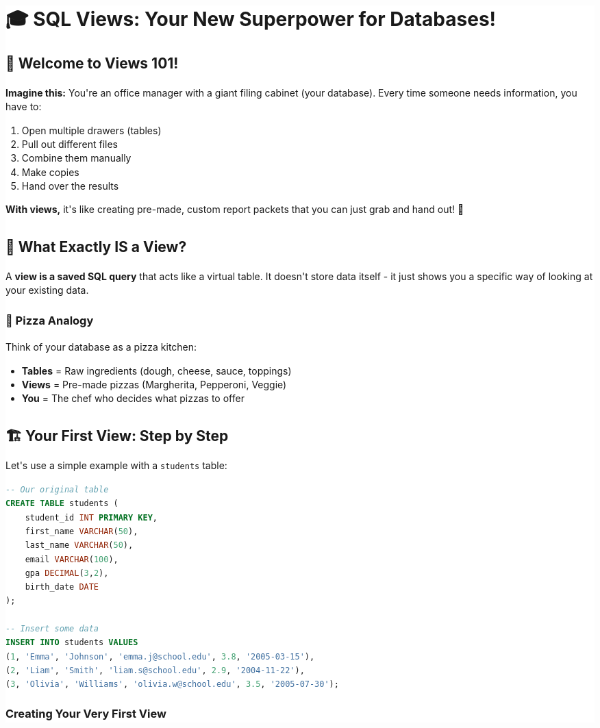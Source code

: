 # 🎓 SQL Views: Your New Superpower for Databases!

## 👋 Welcome to Views 101!

**Imagine this:** You're an office manager with a giant filing cabinet (your database). Every time someone needs information, you have to:
1. Open multiple drawers (tables)
2. Pull out different files 
3. Combine them manually
4. Make copies
5. Hand over the results

**With views,** it's like creating pre-made, custom report packets that you can just grab and hand out! 📁

## 🎯 What Exactly IS a View?

A **view is a saved SQL query** that acts like a virtual table. It doesn't store data itself - it just shows you a specific way of looking at your existing data.

### 🍕 Pizza Analogy
Think of your database as a pizza kitchen:
- **Tables** = Raw ingredients (dough, cheese, sauce, toppings)
- **Views** = Pre-made pizzas (Margherita, Pepperoni, Veggie)
- **You** = The chef who decides what pizzas to offer

## 🏗️ Your First View: Step by Step

Let's use a simple example with a `students` table:

```sql
-- Our original table
CREATE TABLE students (
    student_id INT PRIMARY KEY,
    first_name VARCHAR(50),
    last_name VARCHAR(50),
    email VARCHAR(100),
    gpa DECIMAL(3,2),
    birth_date DATE
);

-- Insert some data
INSERT INTO students VALUES
(1, 'Emma', 'Johnson', 'emma.j@school.edu', 3.8, '2005-03-15'),
(2, 'Liam', 'Smith', 'liam.s@school.edu', 2.9, '2004-11-22'),
(3, 'Olivia', 'Williams', 'olivia.w@school.edu', 3.5, '2005-07-30');
```

### Creating Your Very First View
